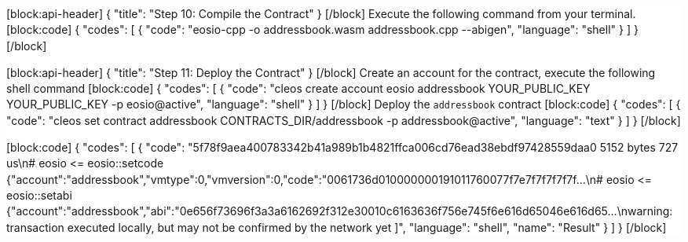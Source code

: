 [block:api-header]
{
  "title": "Step 10: Compile the Contract"
}
[/block]
Execute the following command from your terminal.
[block:code]
{
  "codes": [
    {
      "code": "eosio-cpp -o addressbook.wasm addressbook.cpp --abigen",
      "language": "shell"
    }
  ]
}
[/block]

[block:api-header]
{
  "title": "Step 11: Deploy the Contract"
}
[/block]
Create an account for the contract, execute the following shell command
[block:code]
{
  "codes": [
    {
      "code": "cleos create account eosio addressbook YOUR_PUBLIC_KEY YOUR_PUBLIC_KEY -p eosio@active",
      "language": "shell"
    }
  ]
}
[/block]
Deploy the `addressbook` contract
[block:code]
{
  "codes": [
    {
      "code": "cleos set contract addressbook CONTRACTS_DIR/addressbook -p addressbook@active",
      "language": "text"
    }
  ]
}
[/block]

[block:code]
{
  "codes": [
    {
      "code": "5f78f9aea400783342b41a989b1b4821ffca006cd76ead38ebdf97428559daa0  5152 bytes  727 us\n#         eosio <= eosio::setcode               {\"account\":\"addressbook\",\"vmtype\":0,\"vmversion\":0,\"code\":\"0061736d010000000191011760077f7e7f7f7f7f7f...\n#         eosio <= eosio::setabi                {\"account\":\"addressbook\",\"abi\":\"0e656f73696f3a3a6162692f312e30010c6163636f756e745f6e616d65046e616d65...\nwarning: transaction executed locally, but may not be confirmed by the network yet    ]",
      "language": "shell",
      "name": "Result"
    }
  ]
}
[/block]
